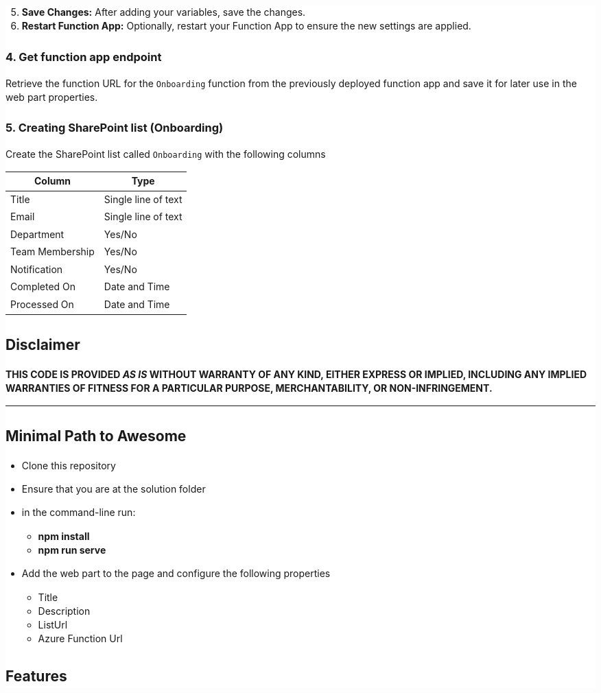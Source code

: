 ```JSON
```

5. **Save Changes:** After adding your variables, save the changes.
6. **Restart Function App:** Optionally, restart your Function App to ensure the new settings are applied.
   
### 4. Get function app endpoint

Retrieve the function URL for the `Onboarding` function from the previously deployed function app and save it for later use in the web part properties.

### 5. Creating SharePoint list (Onboarding) 

Create the SharePoint list called `Onboarding` with the following columns

| Column | Type               |
|------------------------|--------------------|
| Title                  | Single line of text |
| Email                  | Single line of text |
| Department             | Yes/No              |
| Team Membership        | Yes/No              |
| Notification           | Yes/No              |
| Completed On           | Date and Time       |
| Processed On           | Date and Time       |


## Disclaimer

**THIS CODE IS PROVIDED _AS IS_ WITHOUT WARRANTY OF ANY KIND, EITHER EXPRESS OR IMPLIED, INCLUDING ANY IMPLIED WARRANTIES OF FITNESS FOR A PARTICULAR PURPOSE, MERCHANTABILITY, OR NON-INFRINGEMENT.**

---

## Minimal Path to Awesome

- Clone this repository
- Ensure that you are at the solution folder
- in the command-line run:
  - **npm install**
  - **npm run serve**

- Add the web part to the page and configure the following properties
  - Title
  - Description
  - ListUrl
  - Azure Function Url

## Features
